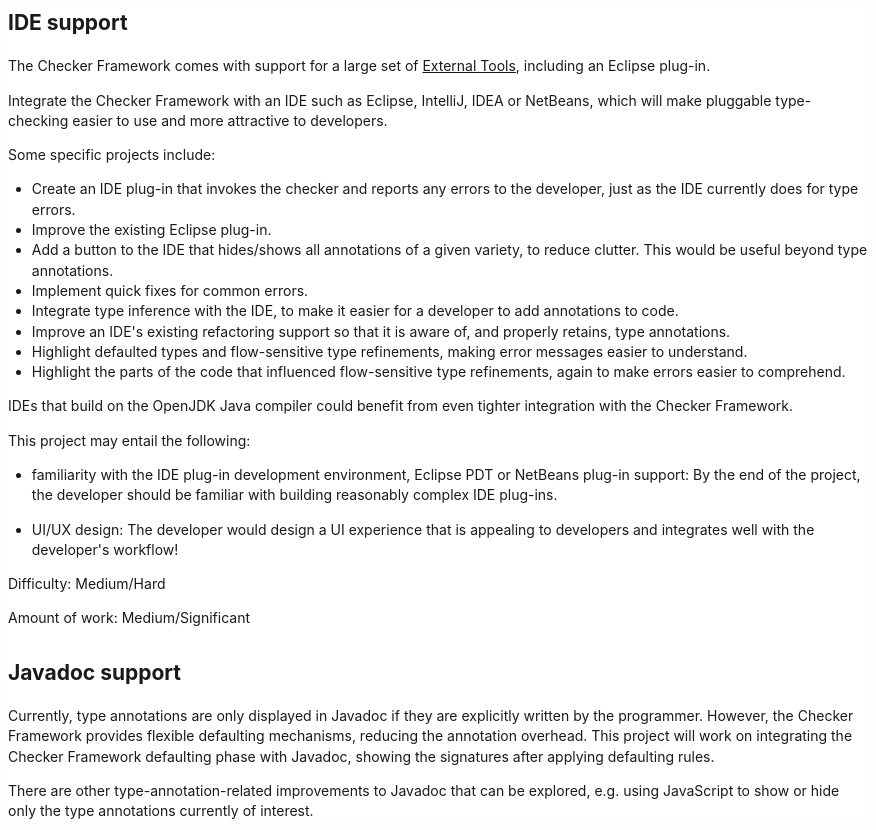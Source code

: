 ## IDE support ##

The Checker Framework comes with support for a large set of
[External Tools](http://types.cs.washington.edu/checker-framework/current/checkers-manual.html#external-tools),
including an Eclipse plug-in.

Integrate the Checker Framework with an IDE such as Eclipse, IntelliJ, IDEA or NetBeans,
which will make pluggable type-checking easier to use and more attractive to developers.

Some specific projects include:
  * Create an IDE plug-in that invokes the checker and reports any errors to the developer, just as the IDE currently does for type errors.
  * Improve the existing Eclipse plug-in.
  * Add a button to the IDE that hides/shows all annotations of a given variety, to reduce clutter.  This would be useful beyond type annotations.
  * Implement quick fixes for common errors.
  * Integrate type inference with the IDE, to make it easier for a developer to add annotations to code.
  * Improve an IDE's existing refactoring support so that it is aware of, and properly retains, type annotations.
  * Highlight defaulted types and flow-sensitive type refinements, making error messages easier to understand.
  * Highlight the parts of the code that influenced flow-sensitive type refinements, again to make errors easier to comprehend.

IDEs that build on the OpenJDK Java compiler could benefit from even tighter integration with the Checker Framework.

This project may entail the following:

  * familiarity with the IDE plug-in development environment, Eclipse PDT or NetBeans plug-in support:  By the end of the project, the developer should be familiar with building reasonably complex IDE plug-ins.

  * UI/UX design:  The developer would design a UI experience that is appealing to developers and integrates well with the developer's workflow!

Difficulty: Medium/Hard

Amount of work: Medium/Significant


## Javadoc support ##

Currently, type annotations are only displayed in Javadoc if they are explicitly written by the programmer.
However, the Checker Framework provides flexible defaulting mechanisms, reducing the annotation overhead.
This project will work on integrating the Checker Framework defaulting phase with Javadoc, showing the signatures after applying defaulting rules.

There are other type-annotation-related improvements to Javadoc that can be explored, e.g. using JavaScript to show or hide only the type annotations currently of interest.
